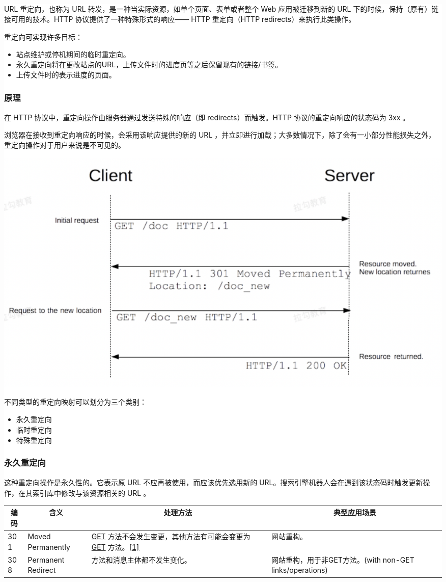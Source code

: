 URL 重定向，也称为 URL 转发，是一种当实际资源，如单个页面、表单或者整个 Web 应用被迁移到新的 URL 下的时候，保持（原有）链接可用的技术。HTTP 协议提供了一种特殊形式的响应—— HTTP 重定向（HTTP redirects）来执行此类操作。



重定向可实现许多目标：

+ 站点维护或停机期间的临时重定向。
+ 永久重定向将在更改站点的URL，上传文件时的进度页等之后保留现有的链接/书签。
+ 上传文件时的表示进度的页面。



### 原理 

在 HTTP 协议中，重定向操作由服务器通过发送特殊的响应（即 redirects）而触发。HTTP 协议的重定向响应的状态码为 3xx 。

浏览器在接收到重定向响应的时候，会采用该响应提供的新的 URL ，并立即进行加载；大多数情况下，除了会有一小部分性能损失之外，重定向操作对于用户来说是不可见的。

![image-20220417215142535](请求和响应优化.assets/image-20220417215142535.png)

不同类型的重定向映射可以划分为三个类别：

+ 永久重定向
+ 临时重定向
+ 特殊重定向



### 永久重定向 

这种重定向操作是永久性的。它表示原 URL 不应再被使用，而应该优先选用新的 URL。搜索引擎机器人会在遇到该状态码时触发更新操作，在其索引库中修改与该资源相关的 URL 。

| 编码 | 含义               | 处理方法                                                     | 典型应用场景                                             |
| ---- | ------------------ | ------------------------------------------------------------ | -------------------------------------------------------- |
| 301  | Moved Permanently  | [GET](https://developer.mozilla.org/zh-CN/docs/Web/HTTP/Methods/GET)  方法不会发生变更，其他方法有可能会变更为 [GET](https://developer.mozilla.org/zh-CN/docs/Web/HTTP/Methods/GET)  方法。[[1\]](https://developer.mozilla.org/zh-CN/docs/Web/HTTP/Redirections#attr1) | 网站重构。                                               |
| 308  | Permanent Redirect | 方法和消息主体都不发生变化。                                 | 网站重构，用于非GET方法。(with non-GET links/operations) |
